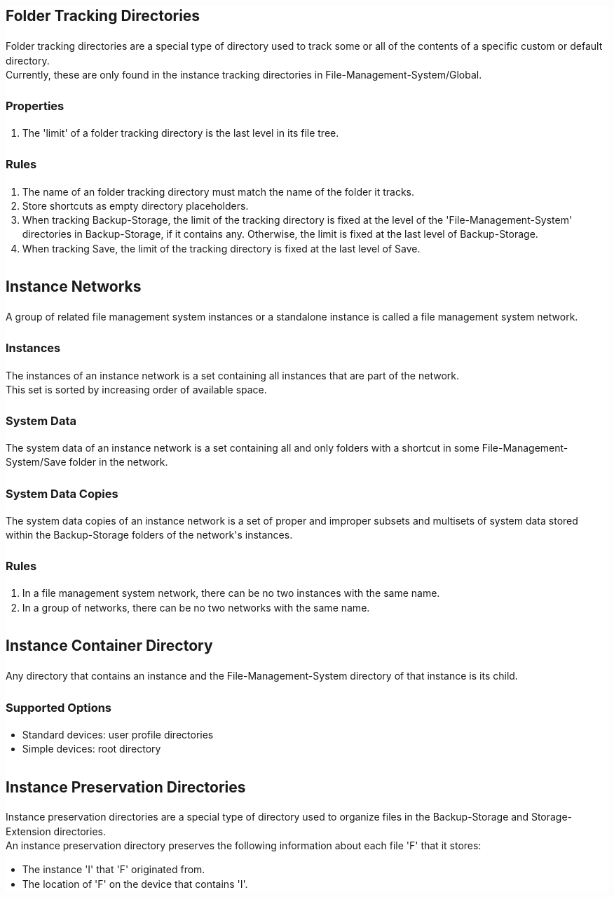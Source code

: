 ## Folder Tracking Directories
Folder tracking directories are a special type of directory used to track some or all of the contents of a specific custom or default directory.<br>
Currently, these are only found in the instance tracking directories in File-Management-System/Global.

### Properties
1. The 'limit' of a folder tracking directory is the last level in its file tree.

### Rules
1. The name of an folder tracking directory must match the name of the folder it tracks.
2. Store shortcuts as empty directory placeholders.
3. When tracking Backup-Storage, the limit of the tracking directory is fixed at the level of the 'File-Management-System' directories in Backup-Storage, if it contains any. Otherwise, the limit is fixed at the last level of Backup-Storage.
4. When tracking Save, the limit of the tracking directory is fixed at the last level of Save.

## Instance Networks
A group of related file management system instances or a standalone instance is called a file management system network.

### Instances
The instances of an instance network is a set containing all instances that are part of the network.<br>
This set is sorted by increasing order of available space.

### System Data
The system data of an instance network is a set containing all and only folders with a shortcut in some File-Management-System/Save folder in the network.

### System Data Copies
The system data copies of an instance network is a set of proper and improper subsets and multisets of system data stored within the Backup-Storage folders of the network's instances.

### Rules
1. In a file management system network, there can be no two instances with the same name.
2. In a group of networks, there can be no two networks with the same name.

## Instance Container Directory
Any directory that contains an instance and the File-Management-System directory of that instance is its child.

### Supported Options
- Standard devices: user profile directories
- Simple devices: root directory

## Instance Preservation Directories
Instance preservation directories are a special type of directory used to organize files in the Backup-Storage and Storage-Extension directories.<br>
An instance preservation directory preserves the following information about each file 'F' that it stores:
- The instance 'I' that 'F' originated from.
- The location of 'F' on the device that contains 'I'.
